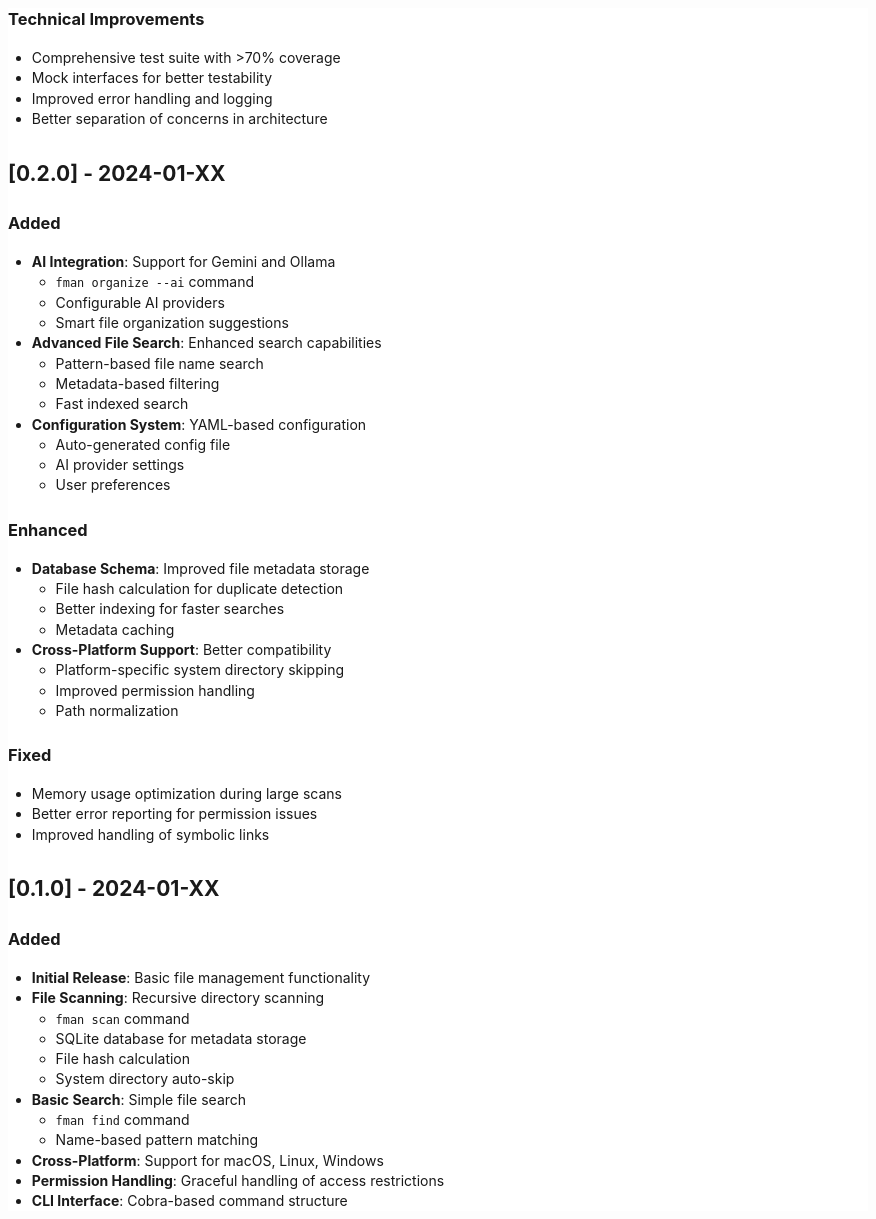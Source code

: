### Technical Improvements
- Comprehensive test suite with >70% coverage
- Mock interfaces for better testability
- Improved error handling and logging
- Better separation of concerns in architecture

## [0.2.0] - 2024-01-XX

### Added
- **AI Integration**: Support for Gemini and Ollama
  - `fman organize --ai` command
  - Configurable AI providers
  - Smart file organization suggestions
- **Advanced File Search**: Enhanced search capabilities
  - Pattern-based file name search
  - Metadata-based filtering
  - Fast indexed search
- **Configuration System**: YAML-based configuration
  - Auto-generated config file
  - AI provider settings
  - User preferences

### Enhanced
- **Database Schema**: Improved file metadata storage
  - File hash calculation for duplicate detection
  - Better indexing for faster searches
  - Metadata caching
- **Cross-Platform Support**: Better compatibility
  - Platform-specific system directory skipping
  - Improved permission handling
  - Path normalization

### Fixed
- Memory usage optimization during large scans
- Better error reporting for permission issues
- Improved handling of symbolic links

## [0.1.0] - 2024-01-XX

### Added
- **Initial Release**: Basic file management functionality
- **File Scanning**: Recursive directory scanning
  - `fman scan` command
  - SQLite database for metadata storage
  - File hash calculation
  - System directory auto-skip
- **Basic Search**: Simple file search
  - `fman find` command
  - Name-based pattern matching
- **Cross-Platform**: Support for macOS, Linux, Windows
- **Permission Handling**: Graceful handling of access restrictions
- **CLI Interface**: Cobra-based command structure
